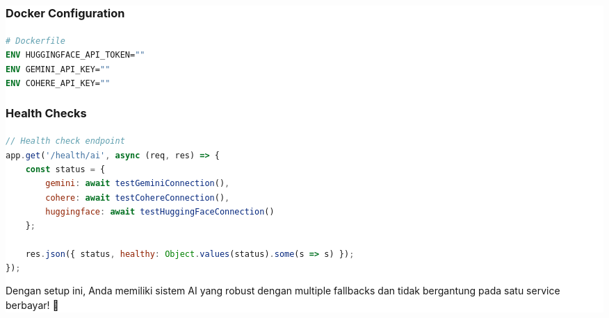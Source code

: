 ### **Docker Configuration**
```dockerfile
# Dockerfile
ENV HUGGINGFACE_API_TOKEN=""
ENV GEMINI_API_KEY=""
ENV COHERE_API_KEY=""
```

### **Health Checks**
```javascript
// Health check endpoint
app.get('/health/ai', async (req, res) => {
    const status = {
        gemini: await testGeminiConnection(),
        cohere: await testCohereConnection(),
        huggingface: await testHuggingFaceConnection()
    };
    
    res.json({ status, healthy: Object.values(status).some(s => s) });
});
```

Dengan setup ini, Anda memiliki sistem AI yang robust dengan multiple fallbacks dan tidak bergantung pada satu service berbayar! 🚀
